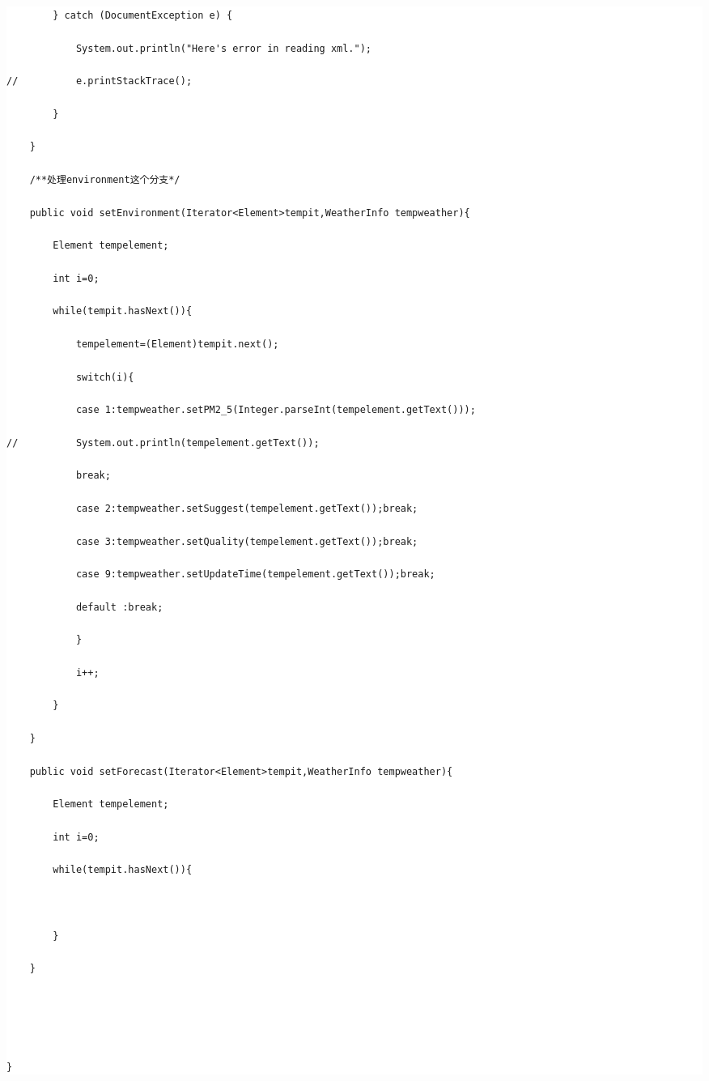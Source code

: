             } catch (DocumentException e) {

                System.out.println("Here's error in reading xml.");

    //          e.printStackTrace();

            }

        }

        /**处理environment这个分支*/

        public void setEnvironment(Iterator<Element>tempit,WeatherInfo tempweather){

            Element tempelement;

            int i=0;

            while(tempit.hasNext()){

                tempelement=(Element)tempit.next();

                switch(i){

                case 1:tempweather.setPM2_5(Integer.parseInt(tempelement.getText()));

    //          System.out.println(tempelement.getText());

                break;

                case 2:tempweather.setSuggest(tempelement.getText());break;

                case 3:tempweather.setQuality(tempelement.getText());break;

                case 9:tempweather.setUpdateTime(tempelement.getText());break;

                default :break;

                }

                i++;

            }

        }

        public void setForecast(Iterator<Element>tempit,WeatherInfo tempweather){

            Element tempelement;

            int i=0;

            while(tempit.hasNext()){

    

            }

        }

    

    

    }

    
